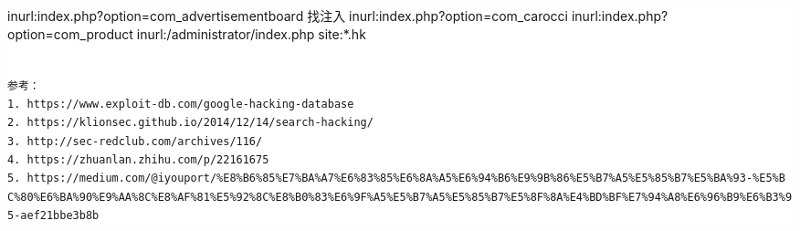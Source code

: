 inurl:index.php?option=com_advertisementboard  找注入
inurl:index.php?option=com_carocci
inurl:index.php?option=com_product
inurl:/administrator/index.php site:*.hk

```

参考：
1. https://www.exploit-db.com/google-hacking-database
2. https://klionsec.github.io/2014/12/14/search-hacking/
3. http://sec-redclub.com/archives/116/
4. https://zhuanlan.zhihu.com/p/22161675
5. https://medium.com/@iyouport/%E8%B6%85%E7%BA%A7%E6%83%85%E6%8A%A5%E6%94%B6%E9%9B%86%E5%B7%A5%E5%85%B7%E5%BA%93-%E5%BC%80%E6%BA%90%E9%AA%8C%E8%AF%81%E5%92%8C%E8%B0%83%E6%9F%A5%E5%B7%A5%E5%85%B7%E5%8F%8A%E4%BD%BF%E7%94%A8%E6%96%B9%E6%B3%95-aef21bbe3b8b